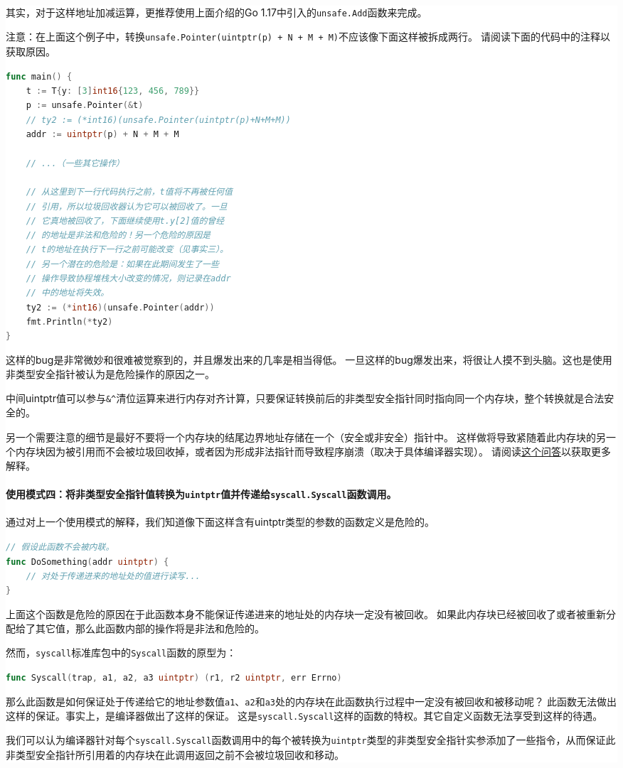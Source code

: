 其实，对于这样地址加减运算，更推荐使用上面介绍的Go 1.17中引入的`unsafe.Add`函数来完成。

注意：在上面这个例子中，转换`unsafe.Pointer(uintptr(p) + N + M + M)`不应该像下面这样被拆成两行。 请阅读下面的代码中的注释以获取原因。

```go
func main() {
	t := T{y: [3]int16{123, 456, 789}}
	p := unsafe.Pointer(&t)
	// ty2 := (*int16)(unsafe.Pointer(uintptr(p)+N+M+M))
	addr := uintptr(p) + N + M + M
	
	// ...（一些其它操作）
	
	// 从这里到下一行代码执行之前，t值将不再被任何值
	// 引用，所以垃圾回收器认为它可以被回收了。一旦
	// 它真地被回收了，下面继续使用t.y[2]值的曾经
	// 的地址是非法和危险的！另一个危险的原因是
	// t的地址在执行下一行之前可能改变（见事实三）。
	// 另一个潜在的危险是：如果在此期间发生了一些
	// 操作导致协程堆栈大小改变的情况，则记录在addr
	// 中的地址将失效。
	ty2 := (*int16)(unsafe.Pointer(addr))
	fmt.Println(*ty2)
}
```

这样的bug是非常微妙和很难被觉察到的，并且爆发出来的几率是相当得低。 一旦这样的bug爆发出来，将很让人摸不到头脑。这也是使用非类型安全指针被认为是危险操作的原因之一。

中间uintptr值可以参与`&^`清位运算来进行内存对齐计算，只要保证转换前后的非类型安全指针同时指向同一个内存块，整个转换就是合法安全的。

另一个需要注意的细节是最好不要将一个内存块的结尾边界地址存储在一个（安全或非安全）指针中。 这样做将导致紧随着此内存块的另一个内存块因为被引用而不会被垃圾回收掉，或者因为形成非法指针而导致程序崩溃（取决于具体编译器实现）。 请阅读[这个问答](https://gfw.go101.org/article/unofficial-faq.html#final-zero-size-field)以获取更多解释。

#### 使用模式四：将非类型安全指针值转换为`uintptr`值并传递给`syscall.Syscall`函数调用。

通过对上一个使用模式的解释，我们知道像下面这样含有uintptr类型的参数的函数定义是危险的。

```go
// 假设此函数不会被内联。
func DoSomething(addr uintptr) {
	// 对处于传递进来的地址处的值进行读写...
}
```

上面这个函数是危险的原因在于此函数本身不能保证传递进来的地址处的内存块一定没有被回收。 如果此内存块已经被回收了或者被重新分配给了其它值，那么此函数内部的操作将是非法和危险的。

然而，`syscall`标准库包中的`Syscall`函数的原型为：

```go
func Syscall(trap, a1, a2, a3 uintptr) (r1, r2 uintptr, err Errno)
```

那么此函数是如何保证处于传递给它的地址参数值`a1`、`a2`和`a3`处的内存块在此函数执行过程中一定没有被回收和被移动呢？ 此函数无法做出这样的保证。事实上，是编译器做出了这样的保证。 这是`syscall.Syscall`这样的函数的特权。其它自定义函数无法享受到这样的待遇。

我们可以认为编译器针对每个`syscall.Syscall`函数调用中的每个被转换为`uintptr`类型的非类型安全指针实参添加了一些指令，从而保证此非类型安全指针所引用着的内存块在此调用返回之前不会被垃圾回收和移动。
